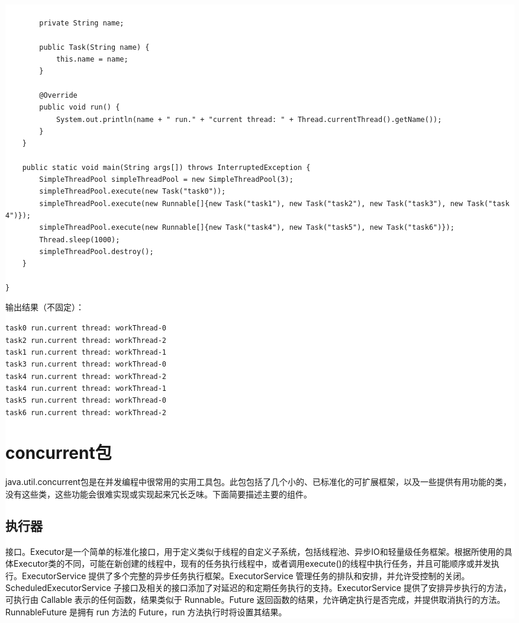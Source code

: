 ```

        private String name;

        public Task(String name) {
            this.name = name;
        }

        @Override
        public void run() {
            System.out.println(name + " run." + "current thread: " + Thread.currentThread().getName());
        }
    }

    public static void main(String args[]) throws InterruptedException {
        SimpleThreadPool simpleThreadPool = new SimpleThreadPool(3);
        simpleThreadPool.execute(new Task("task0"));
        simpleThreadPool.execute(new Runnable[]{new Task("task1"), new Task("task2"), new Task("task3"), new Task("task4")});
        simpleThreadPool.execute(new Runnable[]{new Task("task4"), new Task("task5"), new Task("task6")});
        Thread.sleep(1000);
        simpleThreadPool.destroy();
    }

}
```

输出结果（不固定）：

```
task0 run.current thread: workThread-0
task2 run.current thread: workThread-2
task1 run.current thread: workThread-1
task3 run.current thread: workThread-0
task4 run.current thread: workThread-2
task4 run.current thread: workThread-1
task5 run.current thread: workThread-0
task6 run.current thread: workThread-2
```

# concurrent包

java.util.concurrent包是在并发编程中很常用的实用工具包。此包包括了几个小的、已标准化的可扩展框架，以及一些提供有用功能的类，没有这些类，这些功能会很难实现或实现起来冗长乏味。下面简要描述主要的组件。

## 执行器

接口。Executor是一个简单的标准化接口，用于定义类似于线程的自定义子系统，包括线程池、异步IO和轻量级任务框架。根据所使用的具体Executor类的不同，可能在新创建的线程中，现有的任务执行线程中，或者调用execute()的线程中执行任务，并且可能顺序或并发执行。ExecutorService 提供了多个完整的异步任务执行框架。ExecutorService 管理任务的排队和安排，并允许受控制的关闭。ScheduledExecutorService 子接口及相关的接口添加了对延迟的和定期任务执行的支持。ExecutorService 提供了安排异步执行的方法，可执行由 Callable 表示的任何函数，结果类似于 Runnable。Future 返回函数的结果，允许确定执行是否完成，并提供取消执行的方法。RunnableFuture 是拥有 run 方法的 Future，run 方法执行时将设置其结果。
